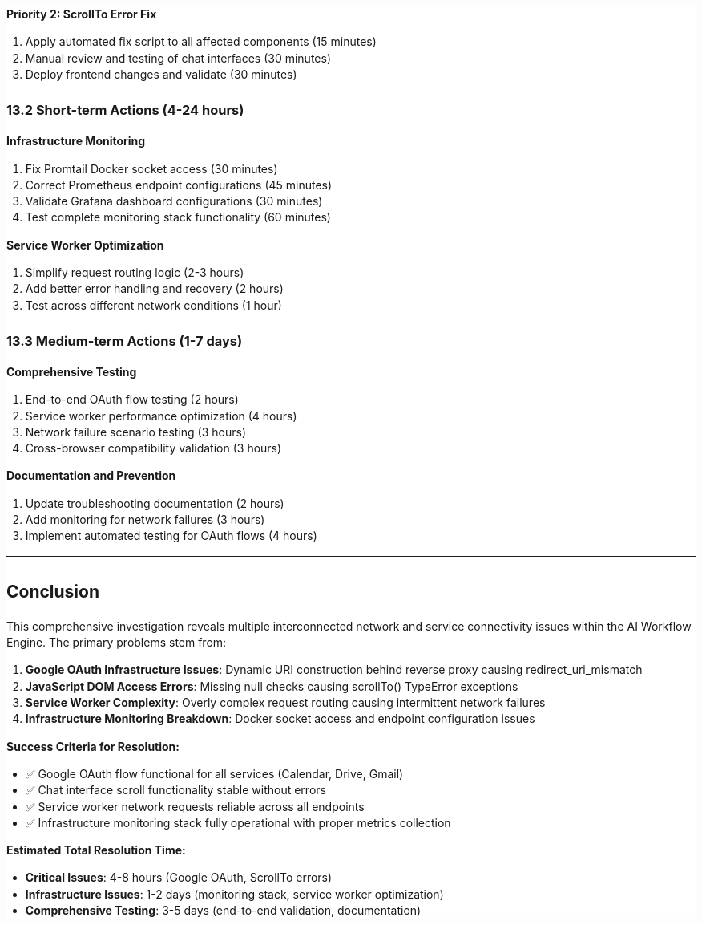 **Priority 2: ScrollTo Error Fix**
1. Apply automated fix script to all affected components (15 minutes)
2. Manual review and testing of chat interfaces (30 minutes)
3. Deploy frontend changes and validate (30 minutes)

### 13.2 Short-term Actions (4-24 hours)

**Infrastructure Monitoring**
1. Fix Promtail Docker socket access (30 minutes)
2. Correct Prometheus endpoint configurations (45 minutes)
3. Validate Grafana dashboard configurations (30 minutes)
4. Test complete monitoring stack functionality (60 minutes)

**Service Worker Optimization**
1. Simplify request routing logic (2-3 hours)
2. Add better error handling and recovery (2 hours)
3. Test across different network conditions (1 hour)

### 13.3 Medium-term Actions (1-7 days)

**Comprehensive Testing**
1. End-to-end OAuth flow testing (2 hours)
2. Service worker performance optimization (4 hours)  
3. Network failure scenario testing (3 hours)
4. Cross-browser compatibility validation (3 hours)

**Documentation and Prevention**
1. Update troubleshooting documentation (2 hours)
2. Add monitoring for network failures (3 hours)
3. Implement automated testing for OAuth flows (4 hours)

---

## Conclusion

This comprehensive investigation reveals multiple interconnected network and service connectivity issues within the AI Workflow Engine. The primary problems stem from:

1. **Google OAuth Infrastructure Issues**: Dynamic URI construction behind reverse proxy causing redirect_uri_mismatch
2. **JavaScript DOM Access Errors**: Missing null checks causing scrollTo() TypeError exceptions
3. **Service Worker Complexity**: Overly complex request routing causing intermittent network failures
4. **Infrastructure Monitoring Breakdown**: Docker socket access and endpoint configuration issues

**Success Criteria for Resolution:**
- ✅ Google OAuth flow functional for all services (Calendar, Drive, Gmail)
- ✅ Chat interface scroll functionality stable without errors
- ✅ Service worker network requests reliable across all endpoints
- ✅ Infrastructure monitoring stack fully operational with proper metrics collection

**Estimated Total Resolution Time:**
- **Critical Issues**: 4-8 hours (Google OAuth, ScrollTo errors)  
- **Infrastructure Issues**: 1-2 days (monitoring stack, service worker optimization)
- **Comprehensive Testing**: 3-5 days (end-to-end validation, documentation)
